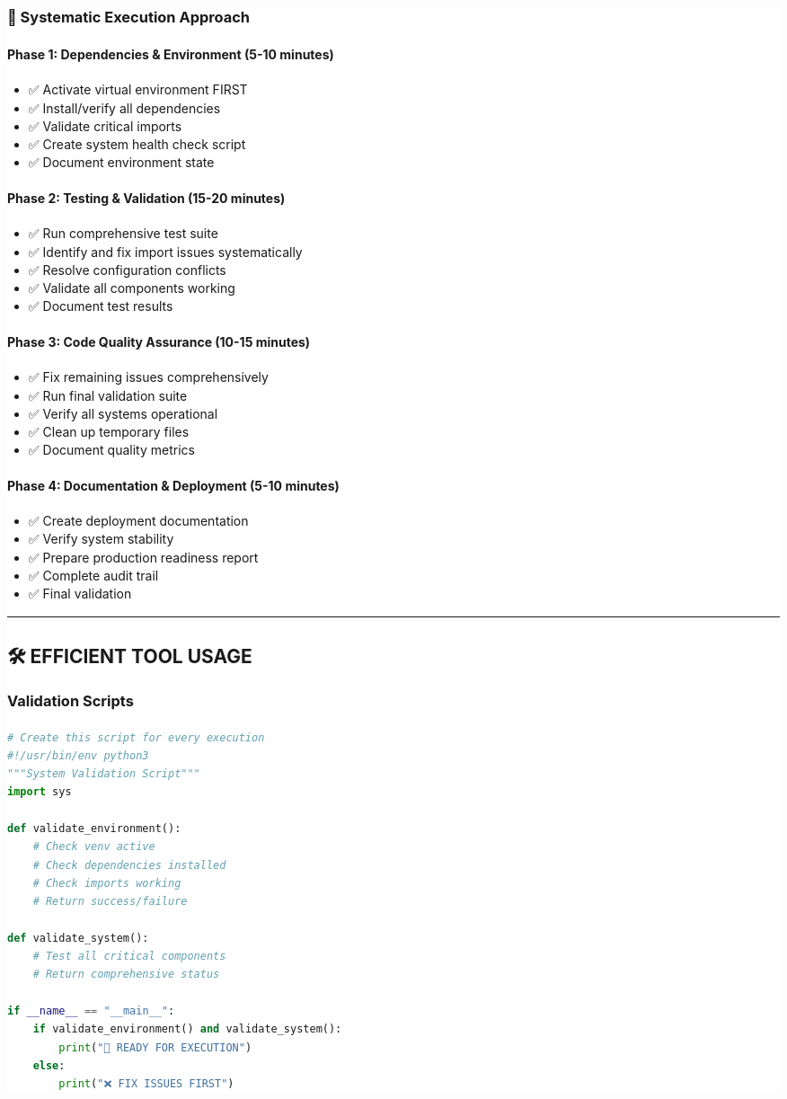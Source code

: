 ### **🎯 Systematic Execution Approach**

#### **Phase 1: Dependencies & Environment** (5-10 minutes)
- ✅ Activate virtual environment FIRST
- ✅ Install/verify all dependencies
- ✅ Validate critical imports
- ✅ Create system health check script
- ✅ Document environment state

#### **Phase 2: Testing & Validation** (15-20 minutes)
- ✅ Run comprehensive test suite
- ✅ Identify and fix import issues systematically
- ✅ Resolve configuration conflicts
- ✅ Validate all components working
- ✅ Document test results

#### **Phase 3: Code Quality Assurance** (10-15 minutes)
- ✅ Fix remaining issues comprehensively
- ✅ Run final validation suite
- ✅ Verify all systems operational
- ✅ Clean up temporary files
- ✅ Document quality metrics

#### **Phase 4: Documentation & Deployment** (5-10 minutes)
- ✅ Create deployment documentation
- ✅ Verify system stability
- ✅ Prepare production readiness report
- ✅ Complete audit trail
- ✅ Final validation

---

## 🛠️ **EFFICIENT TOOL USAGE**

### **Validation Scripts**
```python
# Create this script for every execution
#!/usr/bin/env python3
"""System Validation Script"""
import sys

def validate_environment():
    # Check venv active
    # Check dependencies installed
    # Check imports working
    # Return success/failure

def validate_system():
    # Test all critical components
    # Return comprehensive status

if __name__ == "__main__":
    if validate_environment() and validate_system():
        print("🎉 READY FOR EXECUTION")
    else:
        print("❌ FIX ISSUES FIRST")
```
